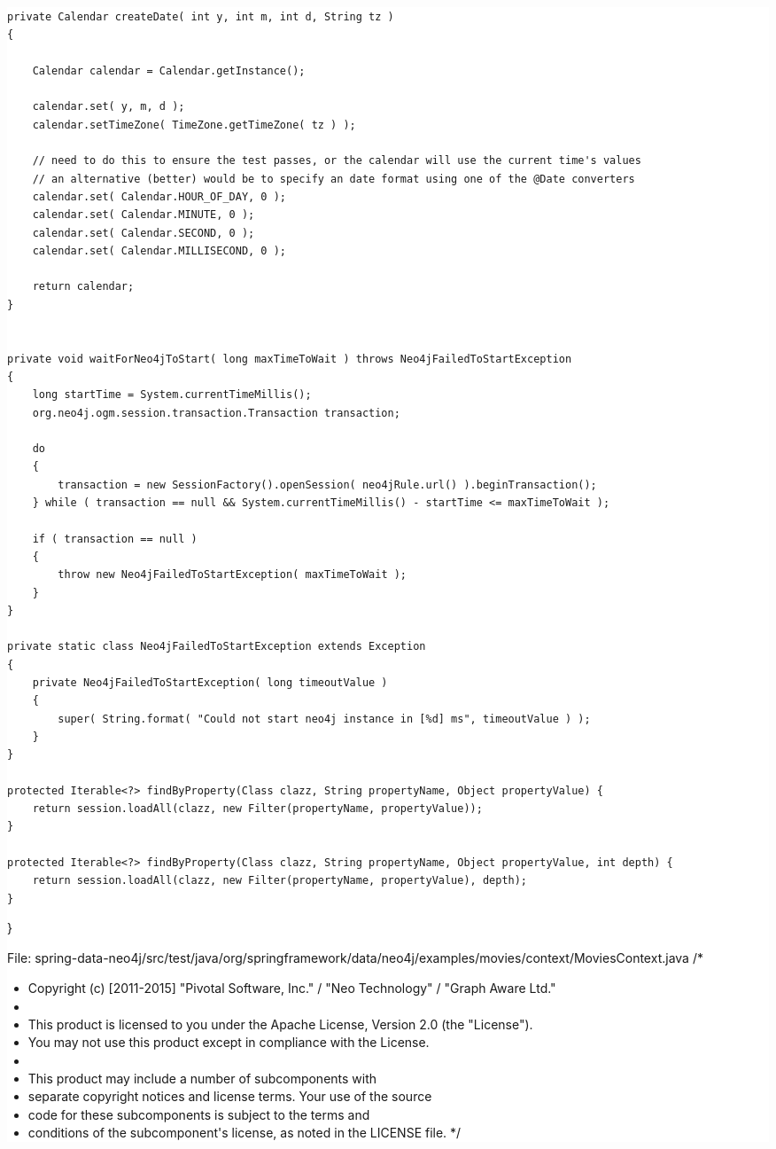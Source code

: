     private Calendar createDate( int y, int m, int d, String tz )
    {

        Calendar calendar = Calendar.getInstance();

        calendar.set( y, m, d );
        calendar.setTimeZone( TimeZone.getTimeZone( tz ) );

        // need to do this to ensure the test passes, or the calendar will use the current time's values
        // an alternative (better) would be to specify an date format using one of the @Date converters
        calendar.set( Calendar.HOUR_OF_DAY, 0 );
        calendar.set( Calendar.MINUTE, 0 );
        calendar.set( Calendar.SECOND, 0 );
        calendar.set( Calendar.MILLISECOND, 0 );

        return calendar;
    }


    private void waitForNeo4jToStart( long maxTimeToWait ) throws Neo4jFailedToStartException
    {
        long startTime = System.currentTimeMillis();
        org.neo4j.ogm.session.transaction.Transaction transaction;

        do
        {
            transaction = new SessionFactory().openSession( neo4jRule.url() ).beginTransaction();
        } while ( transaction == null && System.currentTimeMillis() - startTime <= maxTimeToWait );

        if ( transaction == null )
        {
            throw new Neo4jFailedToStartException( maxTimeToWait );
        }
    }

    private static class Neo4jFailedToStartException extends Exception
    {
        private Neo4jFailedToStartException( long timeoutValue )
        {
            super( String.format( "Could not start neo4j instance in [%d] ms", timeoutValue ) );
        }
    }

    protected Iterable<?> findByProperty(Class clazz, String propertyName, Object propertyValue) {
        return session.loadAll(clazz, new Filter(propertyName, propertyValue));
    }

    protected Iterable<?> findByProperty(Class clazz, String propertyName, Object propertyValue, int depth) {
        return session.loadAll(clazz, new Filter(propertyName, propertyValue), depth);
    }

}


File: spring-data-neo4j/src/test/java/org/springframework/data/neo4j/examples/movies/context/MoviesContext.java
/*
 * Copyright (c)  [2011-2015] "Pivotal Software, Inc." / "Neo Technology" / "Graph Aware Ltd."
 *
 * This product is licensed to you under the Apache License, Version 2.0 (the "License").
 * You may not use this product except in compliance with the License.
 *
 * This product may include a number of subcomponents with
 * separate copyright notices and license terms. Your use of the source
 * code for these subcomponents is subject to the terms and
 * conditions of the subcomponent's license, as noted in the LICENSE file.
 */
